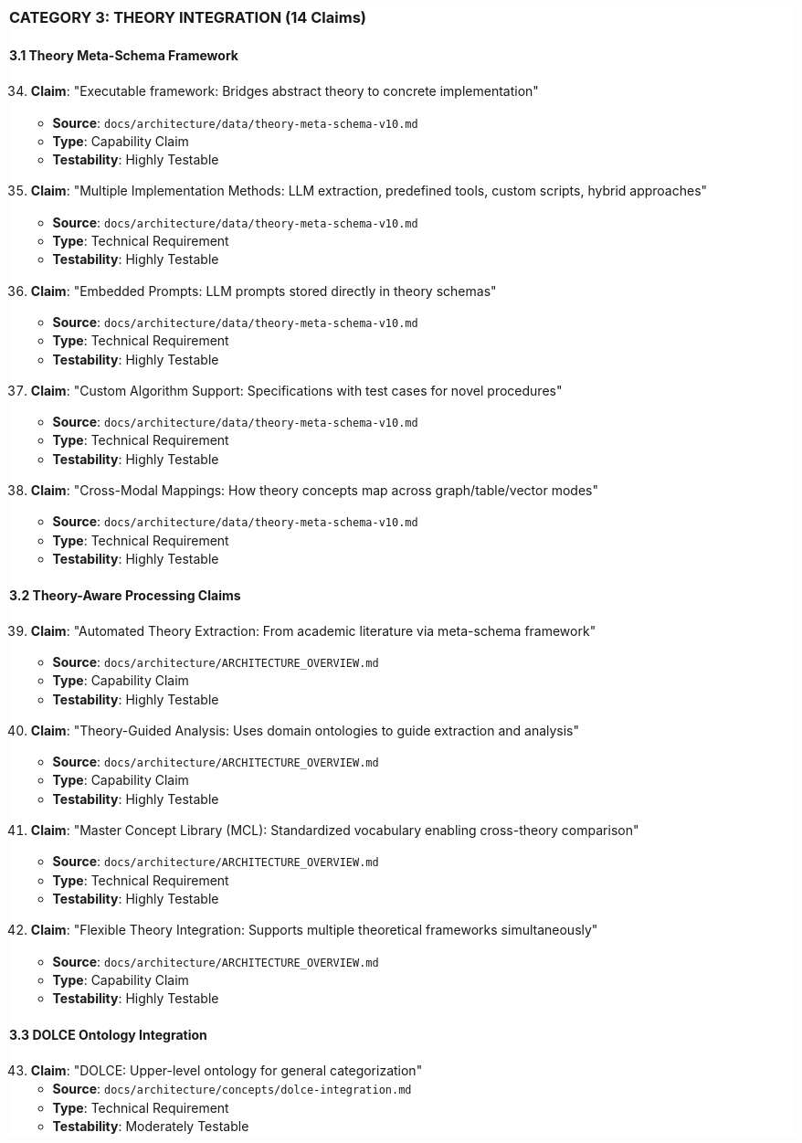### **CATEGORY 3: THEORY INTEGRATION (14 Claims)**

#### **3.1 Theory Meta-Schema Framework**
34. **Claim**: "Executable framework: Bridges abstract theory to concrete implementation"
    - **Source**: `docs/architecture/data/theory-meta-schema-v10.md`
    - **Type**: Capability Claim
    - **Testability**: Highly Testable

35. **Claim**: "Multiple Implementation Methods: LLM extraction, predefined tools, custom scripts, hybrid approaches"
    - **Source**: `docs/architecture/data/theory-meta-schema-v10.md`
    - **Type**: Technical Requirement
    - **Testability**: Highly Testable

36. **Claim**: "Embedded Prompts: LLM prompts stored directly in theory schemas"
    - **Source**: `docs/architecture/data/theory-meta-schema-v10.md`
    - **Type**: Technical Requirement
    - **Testability**: Highly Testable

37. **Claim**: "Custom Algorithm Support: Specifications with test cases for novel procedures"
    - **Source**: `docs/architecture/data/theory-meta-schema-v10.md`
    - **Type**: Technical Requirement
    - **Testability**: Highly Testable

38. **Claim**: "Cross-Modal Mappings: How theory concepts map across graph/table/vector modes"
    - **Source**: `docs/architecture/data/theory-meta-schema-v10.md`
    - **Type**: Technical Requirement
    - **Testability**: Highly Testable

#### **3.2 Theory-Aware Processing Claims**
39. **Claim**: "Automated Theory Extraction: From academic literature via meta-schema framework"
    - **Source**: `docs/architecture/ARCHITECTURE_OVERVIEW.md`
    - **Type**: Capability Claim
    - **Testability**: Highly Testable

40. **Claim**: "Theory-Guided Analysis: Uses domain ontologies to guide extraction and analysis"
    - **Source**: `docs/architecture/ARCHITECTURE_OVERVIEW.md`
    - **Type**: Capability Claim
    - **Testability**: Highly Testable

41. **Claim**: "Master Concept Library (MCL): Standardized vocabulary enabling cross-theory comparison"
    - **Source**: `docs/architecture/ARCHITECTURE_OVERVIEW.md`
    - **Type**: Technical Requirement
    - **Testability**: Highly Testable

42. **Claim**: "Flexible Theory Integration: Supports multiple theoretical frameworks simultaneously"
    - **Source**: `docs/architecture/ARCHITECTURE_OVERVIEW.md`
    - **Type**: Capability Claim
    - **Testability**: Highly Testable

#### **3.3 DOLCE Ontology Integration**
43. **Claim**: "DOLCE: Upper-level ontology for general categorization"
    - **Source**: `docs/architecture/concepts/dolce-integration.md`
    - **Type**: Technical Requirement
    - **Testability**: Moderately Testable
